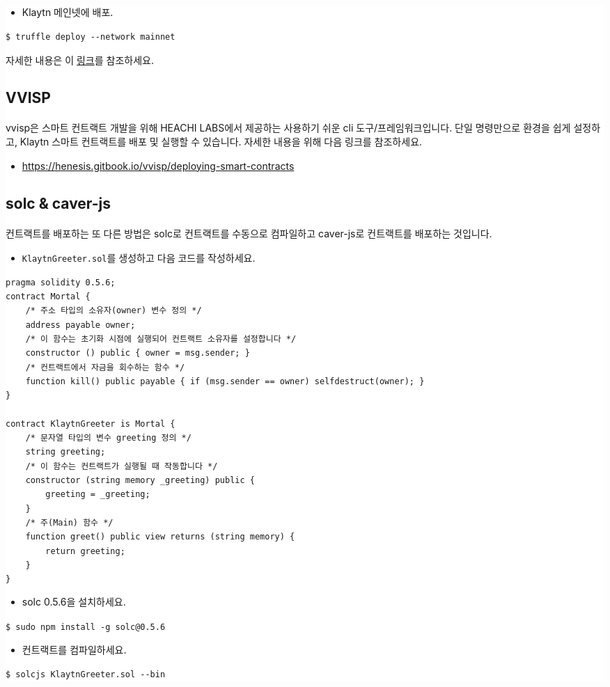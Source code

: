 - Klaytn 메인넷에 배포.

```
$ truffle deploy --network mainnet
```

자세한 내용은 이 [링크](../toolkit/truffle.md)를 참조하세요.

## VVISP <a id="vvisp"></a>
vvisp은 스마트 컨트랙트 개발을 위해 HEACHI LABS에서 제공하는 사용하기 쉬운 cli 도구/프레임워크입니다. 단일 명령만으로 환경을 쉽게 설정하고, Klaytn 스마트 컨트랙트를 배포 및 실행할 수 있습니다. 자세한 내용을 위해 다음 링크를 참조하세요.
- https://henesis.gitbook.io/vvisp/deploying-smart-contracts

## solc & caver-js <a id="solc-caver-js"></a>

컨트랙트를 배포하는 또 다른 방법은 solc로 컨트랙트를 수동으로 컴파일하고 caver-js로 컨트랙트를 배포하는 것입니다.

- `KlaytnGreeter.sol`를 생성하고 다음 코드를 작성하세요.

```
pragma solidity 0.5.6;
contract Mortal {
    /* 주소 타입의 소유자(owner) 변수 정의 */
    address payable owner;
    /* 이 함수는 초기화 시점에 실행되어 컨트랙트 소유자를 설정합니다 */
    constructor () public { owner = msg.sender; }
    /* 컨트랙트에서 자금을 회수하는 함수 */
    function kill() public payable { if (msg.sender == owner) selfdestruct(owner); }
}

contract KlaytnGreeter is Mortal {
    /* 문자열 타입의 변수 greeting 정의 */
    string greeting;
    /* 이 함수는 컨트랙트가 실행될 때 작동합니다 */
    constructor (string memory _greeting) public {
        greeting = _greeting;
    }
    /* 주(Main) 함수 */
    function greet() public view returns (string memory) {
        return greeting;
    }
}
```

- solc 0.5.6을 설치하세요.

```
$ sudo npm install -g solc@0.5.6
```

- 컨트랙트를 컴파일하세요.

```
$ solcjs KlaytnGreeter.sol --bin
```
